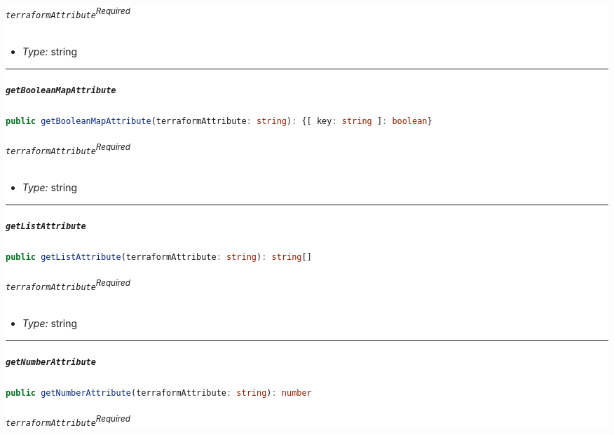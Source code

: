 ###### `terraformAttribute`<sup>Required</sup> <a name="terraformAttribute" id="@cdktf/provider-cloudflare.dataCloudflareWorkersKvNamespace.DataCloudflareWorkersKvNamespace.getBooleanAttribute.parameter.terraformAttribute"></a>

- *Type:* string

---

##### `getBooleanMapAttribute` <a name="getBooleanMapAttribute" id="@cdktf/provider-cloudflare.dataCloudflareWorkersKvNamespace.DataCloudflareWorkersKvNamespace.getBooleanMapAttribute"></a>

```typescript
public getBooleanMapAttribute(terraformAttribute: string): {[ key: string ]: boolean}
```

###### `terraformAttribute`<sup>Required</sup> <a name="terraformAttribute" id="@cdktf/provider-cloudflare.dataCloudflareWorkersKvNamespace.DataCloudflareWorkersKvNamespace.getBooleanMapAttribute.parameter.terraformAttribute"></a>

- *Type:* string

---

##### `getListAttribute` <a name="getListAttribute" id="@cdktf/provider-cloudflare.dataCloudflareWorkersKvNamespace.DataCloudflareWorkersKvNamespace.getListAttribute"></a>

```typescript
public getListAttribute(terraformAttribute: string): string[]
```

###### `terraformAttribute`<sup>Required</sup> <a name="terraformAttribute" id="@cdktf/provider-cloudflare.dataCloudflareWorkersKvNamespace.DataCloudflareWorkersKvNamespace.getListAttribute.parameter.terraformAttribute"></a>

- *Type:* string

---

##### `getNumberAttribute` <a name="getNumberAttribute" id="@cdktf/provider-cloudflare.dataCloudflareWorkersKvNamespace.DataCloudflareWorkersKvNamespace.getNumberAttribute"></a>

```typescript
public getNumberAttribute(terraformAttribute: string): number
```

###### `terraformAttribute`<sup>Required</sup> <a name="terraformAttribute" id="@cdktf/provider-cloudflare.dataCloudflareWorkersKvNamespace.DataCloudflareWorkersKvNamespace.getNumberAttribute.parameter.terraformAttribute"></a>
